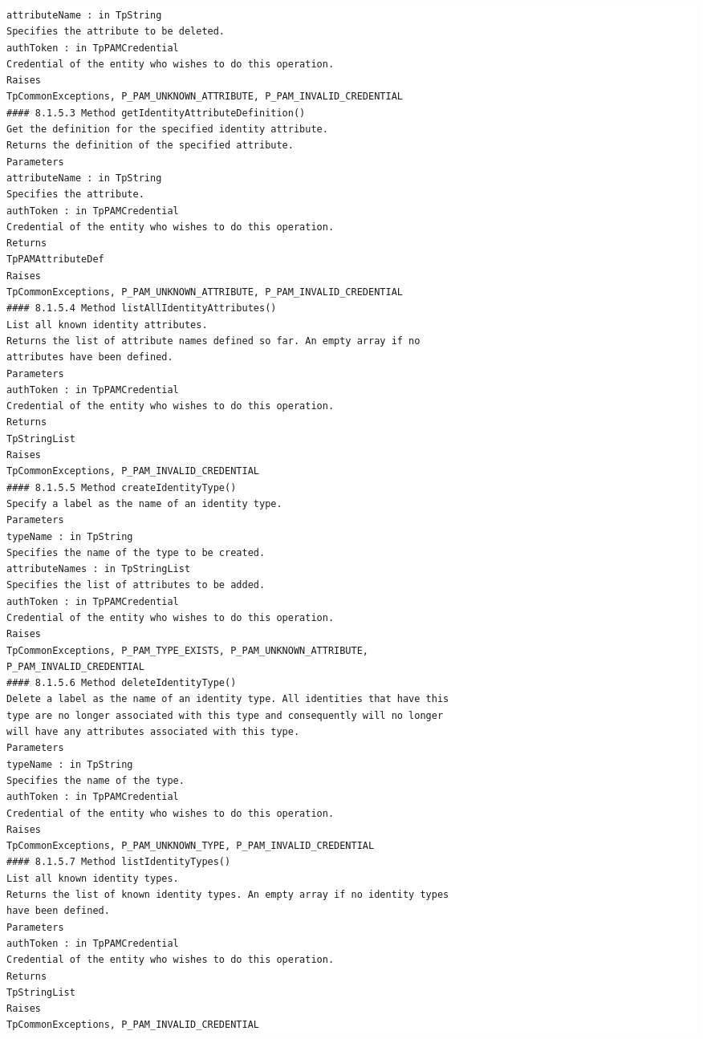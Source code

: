 ```{=html}
attributeName : in TpString
Specifies the attribute to be deleted.
authToken : in TpPAMCredential
Credential of the entity who wishes to do this operation.
Raises
TpCommonExceptions, P_PAM_UNKNOWN_ATTRIBUTE, P_PAM_INVALID_CREDENTIAL
#### 8.1.5.3 Method getIdentityAttributeDefinition()
Get the definition for the specified identity attribute.
Returns the definition of the specified attribute.
Parameters
attributeName : in TpString
Specifies the attribute.
authToken : in TpPAMCredential
Credential of the entity who wishes to do this operation.
Returns
TpPAMAttributeDef
Raises
TpCommonExceptions, P_PAM_UNKNOWN_ATTRIBUTE, P_PAM_INVALID_CREDENTIAL
#### 8.1.5.4 Method listAllIdentityAttributes()
List all known identity attributes.
Returns the list of attribute names defined so far. An empty array if no
attributes have been defined.
Parameters
authToken : in TpPAMCredential
Credential of the entity who wishes to do this operation.
Returns
TpStringList
Raises
TpCommonExceptions, P_PAM_INVALID_CREDENTIAL
#### 8.1.5.5 Method createIdentityType()
Specify a label as the name of an identity type.
Parameters
typeName : in TpString
Specifies the name of the type to be created.
attributeNames : in TpStringList
Specifies the list of attributes to be added.
authToken : in TpPAMCredential
Credential of the entity who wishes to do this operation.
Raises
TpCommonExceptions, P_PAM_TYPE_EXISTS, P_PAM_UNKNOWN_ATTRIBUTE,
P_PAM_INVALID_CREDENTIAL
#### 8.1.5.6 Method deleteIdentityType()
Delete a label as the name of an identity type. All identities that have this
type are no longer associated with this type and consequently will no longer
will have any attributes associated with this type.
Parameters
typeName : in TpString
Specifies the name of the type.
authToken : in TpPAMCredential
Credential of the entity who wishes to do this operation.
Raises
TpCommonExceptions, P_PAM_UNKNOWN_TYPE, P_PAM_INVALID_CREDENTIAL
#### 8.1.5.7 Method listIdentityTypes()
List all known identity types.
Returns the list of known identity types. An empty array if no identity types
have been defined.
Parameters
authToken : in TpPAMCredential
Credential of the entity who wishes to do this operation.
Returns
TpStringList
Raises
TpCommonExceptions, P_PAM_INVALID_CREDENTIAL
```